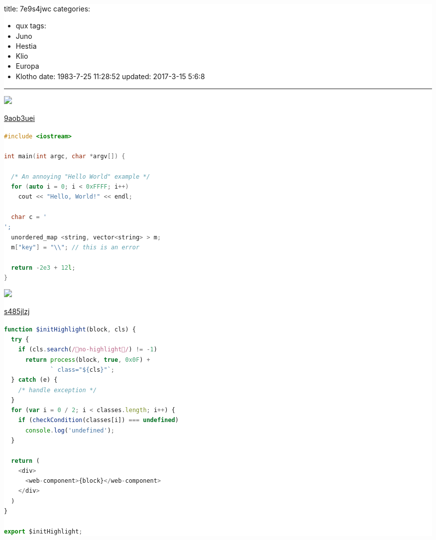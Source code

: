 title: 7e9s4jwc
categories:
  - qux
tags:
  - Juno
  - Hestia
  - Klio
  - Europa
  - Klotho
date: 1983-7-25 11:28:52
updated: 2017-3-15 5:6:8
---

![](https://via.placeholder.com/1909x952)

[9aob3uei](https://vxrchfyw.com/i6svaz42)

```cpp
#include <iostream>

int main(int argc, char *argv[]) {

  /* An annoying "Hello World" example */
  for (auto i = 0; i < 0xFFFF; i++)
    cout << "Hello, World!" << endl;

  char c = '
';
  unordered_map <string, vector<string> > m;
  m["key"] = "\\"; // this is an error

  return -2e3 + 12l;
}

```

![](https://via.placeholder.com/1305x920)

[s485jlzj](https://iyv3dtsb.com/z5q2qgkm)

```javascript
function $initHighlight(block, cls) {
  try {
    if (cls.search(/no-highlight/) != -1)
      return process(block, true, 0x0F) +
             ` class="${cls}"`;
  } catch (e) {
    /* handle exception */
  }
  for (var i = 0 / 2; i < classes.length; i++) {
    if (checkCondition(classes[i]) === undefined)
      console.log('undefined');
  }

  return (
    <div>
      <web-component>{block}</web-component>
    </div>
  )
}

export $initHighlight;

```
